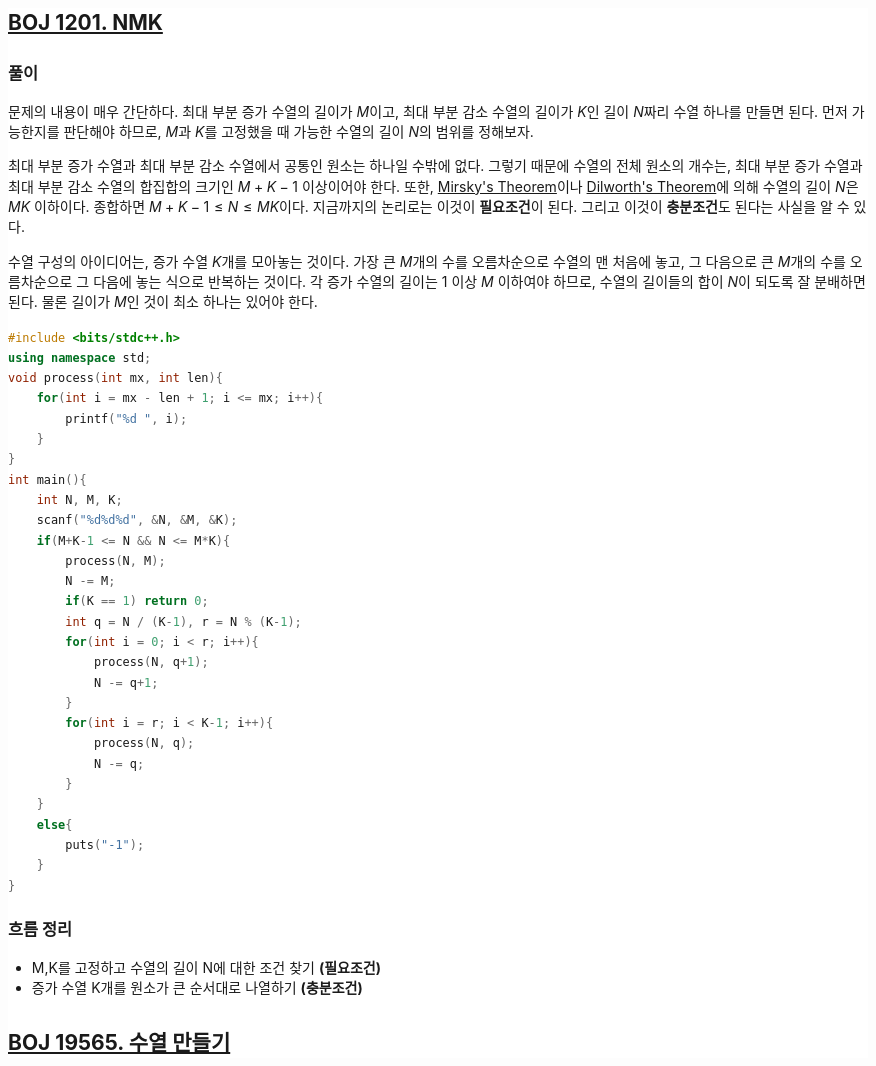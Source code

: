 ## [BOJ 1201. NMK](https://www.acmicpc.net/problem/1201)

### 풀이

문제의 내용이 매우 간단하다. 최대 부분 증가 수열의 길이가 $M$이고, 최대 부분 감소 수열의 길이가 $K$인 길이 $N$짜리 수열 하나를 만들면 된다. 먼저 가능한지를 판단해야 하므로, $M$과 $K$를 고정했을 때 가능한 수열의 길이 $N$의 범위를 정해보자.

최대 부분 증가 수열과 최대 부분 감소 수열에서 공통인 원소는 하나일 수밖에 없다. 그렇기 때문에 수열의 전체 원소의 개수는, 최대 부분 증가 수열과 최대 부분 감소 수열의 합집합의 크기인 $M+K-1$ 이상이어야 한다. 또한, [Mirsky's Theorem](https://en.wikipedia.org/wiki/Mirsky%27s_theorem)이나 [Dilworth's Theorem](https://en.wikipedia.org/wiki/Dilworth%27s_theorem)에 의해 수열의 길이 $N$은 $MK$ 이하이다. 종합하면 $M+K-1 \le N \le MK$이다. 지금까지의 논리로는 이것이 **필요조건**이 된다. 그리고 이것이 **충분조건**도 된다는 사실을 알 수 있다.

수열 구성의 아이디어는, 증가 수열 $K$개를 모아놓는 것이다. 가장 큰 $M$개의 수를 오름차순으로 수열의 맨 처음에 놓고, 그 다음으로 큰 $M$개의 수를 오름차순으로 그 다음에 놓는 식으로 반복하는 것이다. 각 증가 수열의 길이는 $1$ 이상 $M$ 이하여야 하므로, 수열의 길이들의 합이 $N$이 되도록 잘 분배하면 된다. 물론 길이가 $M$인 것이 최소 하나는 있어야 한다.

``` c++
#include <bits/stdc++.h>
using namespace std;
void process(int mx, int len){
    for(int i = mx - len + 1; i <= mx; i++){
        printf("%d ", i);
    }
}
int main(){
    int N, M, K;
    scanf("%d%d%d", &N, &M, &K);
    if(M+K-1 <= N && N <= M*K){
        process(N, M);
        N -= M;
        if(K == 1) return 0;
        int q = N / (K-1), r = N % (K-1);
        for(int i = 0; i < r; i++){
            process(N, q+1);
            N -= q+1;
        }
        for(int i = r; i < K-1; i++){
            process(N, q);
            N -= q;
        }
    }
    else{
        puts("-1");
    }
}
```

### 흐름 정리

- M,K를 고정하고 수열의 길이 N에 대한 조건 찾기 **(필요조건)**
- 증가 수열 K개를 원소가 큰 순서대로 나열하기 **(충분조건)**

## [BOJ 19565. 수열 만들기](https://www.acmicpc.net/problem/19565)
